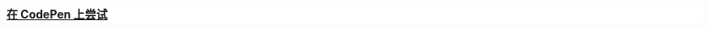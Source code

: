 [**在 CodePen 上尝试**](https://zh-hans.reactjs.org/redirect-to-codepen/uncontrolled-components/input-type-file)
